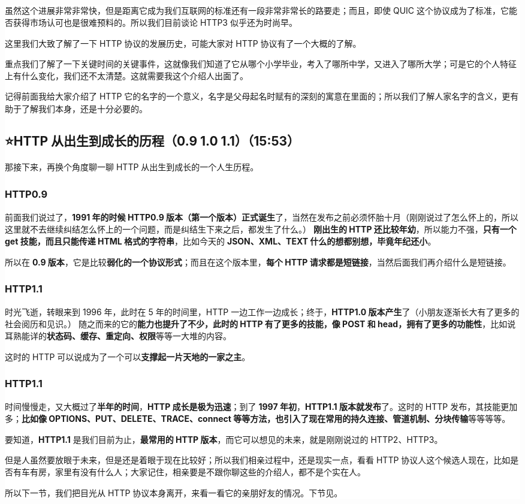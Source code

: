 虽然这个进展非常非常快，但是距离它成为我们互联网的标准还有一段非常非常长的路要走；而且，即使 QUIC 这个协议成为了标准，它能否获得市场认可也是很难预料的。所以我们目前谈论 HTTP3 似乎还为时尚早。

这里我们大致了解了一下 HTTP 协议的发展历史，可能大家对 HTTP 协议有了一个大概的了解。

重点我们了解了一下关键时间的关键事件，这就像我们知道了它从哪个小学毕业，考入了哪所中学，又进入了哪所大学；可是它的个人特征上有什么变化，我们还不太清楚。这就需要我这个介绍人出面了。

记得前面我给大家介绍了 HTTP 它的名字的一个意义，名字是父母起名时赋有的深刻的寓意在里面的；所以我们了解人家名字的含义，更有助于了解我们本身，还是十分必要的。

## ⭐HTTP 从出生到成长的历程（0.9 1.0 1.1）（15:53）

那接下来，再换个角度聊一聊 HTTP 从出生到成长的一个人生历程。

### HTTP0.9

前面我们说过了，**1991 年的时候 HTTP0.9 版本（第一个版本）正式诞生**了，当然在发布之前必须怀胎十月（刚刚说过了怎么怀上的，所以这里就不去继续纠结怎么怀上的一个问题，而是纠结生下来之后，都发生了什么。）
**刚出生的 HTTP 还比较年幼**，所以能力不强，**只有一个 get 技能，而且只能传递 HTML 格式的字符串**，比如今天的 **JSON、XML、TEXT 什么的想都别想，毕竟年纪还小**。

所以在 **0.9 版本**，它是比较**弱化的一个协议形式**；而且在这个版本里，**每个 HTTP 请求都是短链接**，当然后面我们再介绍什么是短链接。

### HTTP1.1

时光飞逝，转眼来到 1996 年，此时在 5 年的时间里，HTTP 一边工作一边成长；终于，**HTTP1.0 版本产生**了（小朋友逐渐长大有了更多的社会阅历和见识。）
随之而来的它的**能力也提升了不少，此时的 HTTP 有了更多的技能，像 POST 和 head，拥有了更多的功能性**，比如说耳熟能详的**状态码、缓存、重定向、权限**等等一大堆的内容。

这时的 HTTP 可以说成为了一个可以**支撑起一片天地的一家之主**。

### HTTP1.1

时间慢慢走，又大概过了**半年的时间**，**HTTP 成长是极为迅速**；到了 **1997 年初**，**HTTP1.1 版本就发布**了。这时的 HTTP 发布，其技能更加多；**比如像 OPTIONS、PUT、DELETE、TRACE、connect 等等方法，也引入了现在常用的持久连接、管道机制、分块传输**等等等等。

要知道，**HTTP1.1** 是我们目前为止，**最常用的 HTTP 版本**，而它可以想见的未来，就是刚刚说过的 HTTP2、HTTP3。

但是人虽然要放眼于未来，但是还是着眼于现在比较好；所以我们相亲过程中，还是现实一点，看看 HTTP 协议人这个候选人现在，比如是否有车有房，家里有没有什么人；大家记住，相亲要是不跟你聊这些的介绍人，都不是个实在人。

所以下一节，我们把目光从 HTTP 协议本身离开，来看一看它的亲朋好友的情况。下节见。
